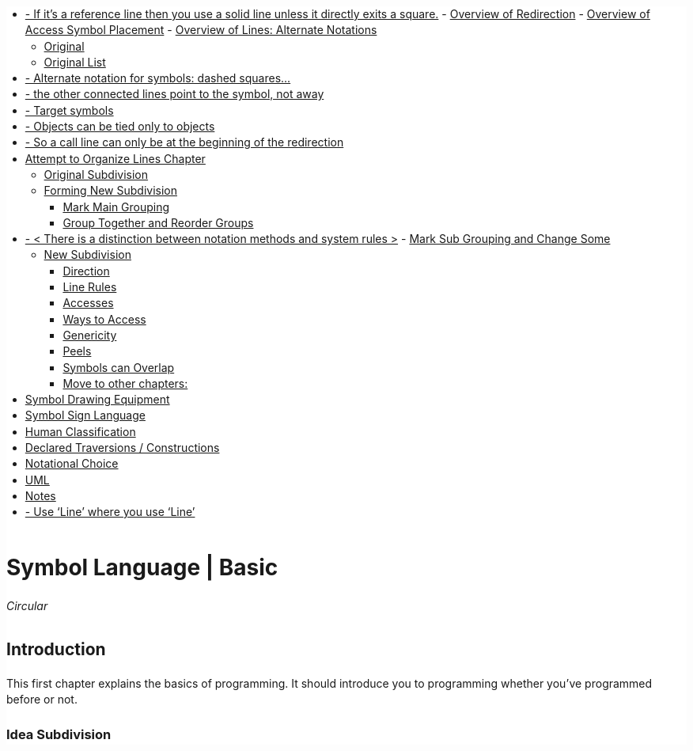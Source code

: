 - [- If it’s a reference line then you use a solid line unless it directly exits a square.](#--if-its-a-reference-line-then-you-use-a-solid-line-unless-it-directly-exits-a-square)
        - [Overview of Redirection](#overview-of-redirection)
        - [Overview of Access Symbol Placement](#overview-of-access-symbol-placement)
        - [Overview of Lines: Alternate Notations](#overview-of-lines-alternate-notations)
    - [Original](#original)
    - [Original List](#original-list)
- [- Alternate notation for symbols: dashed squares...](#--alternate-notation-for-symbols-dashed-squares)
- [- the other connected lines point to the symbol, not away](#--the-other-connected-lines-point-to-the-symbol-not-away)
- [- Target symbols](#--target-symbols)
- [- Objects can be tied only to objects](#--objects-can-be-tied-only-to-objects-1)
- [- So a call line can only be at the beginning of the redirection](#--so-a-call-line-can-only-be-at-the-beginning-of-the-redirection)
- [Attempt to Organize Lines Chapter](#attempt-to-organize-lines-chapter)
    - [Original Subdivision](#original-subdivision)
    - [Forming New Subdivision](#forming-new-subdivision)
        - [Mark Main Grouping](#mark-main-grouping)
        - [Group Together and Reorder Groups](#group-together-and-reorder-groups)
- [- < There is a distinction between notation methods and system rules >](#---there-is-a-distinction-between-notation-methods-and-system-rules-)
        - [Mark Sub Grouping and Change Some](#mark-sub-grouping-and-change-some)
    - [New Subdivision](#new-subdivision-2)
        - [Direction](#direction-2)
        - [Line Rules](#line-rules)
        - [Accesses](#accesses-2)
        - [Ways to Access](#ways-to-access)
        - [Genericity](#genericity-1)
        - [Peels](#peels-1)
        - [Symbols can Overlap](#symbols-can-overlap)
        - [Move to other chapters:](#move-to-other-chapters)
- [Symbol Drawing Equipment](#symbol-drawing-equipment)
- [Symbol Sign Language](#symbol-sign-language)
- [Human Classification](#human-classification)
- [Declared Traversions / Constructions](#declared-traversions--constructions)
- [Notational Choice](#notational-choice)
- [UML](#uml)
- [Notes](#notes)
- [- Use ‘Line’ where you use ‘Line’](#--use-line-where-you-use-line)

Symbol Language | Basic
=======================

*Circular*

Introduction
------------

This first chapter explains the basics of programming. It should introduce you to programming whether you’ve programmed before or not.

### Idea Subdivision
